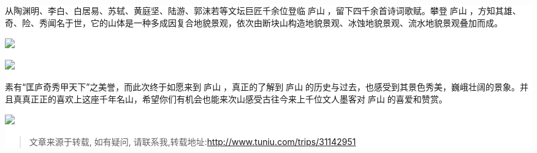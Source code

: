从陶渊明、李白、白居易、苏轼、黄庭坚、陆游、郭沫若等文坛巨匠千余位登临 庐山 ，留下四千余首诗词歌赋。攀登 庐山
，方知其雄、奇、险、秀闻名于世，它的山体是一种多成因复合地貌景观，依次由断块山构造地貌景观、冰蚀地貌景观、流水地貌景观叠加而成。

![](https://s.tuniu.net/qn/image/dcb8d4657695a3403b1f6735e35e7c55/046ebb5e-df4e-4d68-c39f-7f2ad53b5785.jpg?imageView2/2/w/800/h/0)

![](https://s.tuniu.net/qn/image/dcb8d4657695a3403b1f6735e35e7c55/08b7a876-de04-49b9-d811-dff100d19394.jpg?imageView2/2/w/800/h/0)

素有“匡庐奇秀甲天下”之美誉，而此次终于如愿来到 庐山 ，真正的了解到 庐山
的历史与过去，也感受到其景色秀美，巍峨壮阔的景象。并且真真正正的喜欢上这座千年名山，希望你们有机会也能来次山感受古往今来上千位文人墨客对 庐山
的喜爱和赞赏。

![](https://s.tuniu.net/qn/image/dcb8d4657695a3403b1f6735e35e7c55/ea969472-4055-4e88-ee16-7d5cce388ceb.jpg?imageView2/2/w/800/h/0)


> 文章来源于转载, 如有疑问, 请联系我,转载地址:http://www.tuniu.com/trips/31142951 